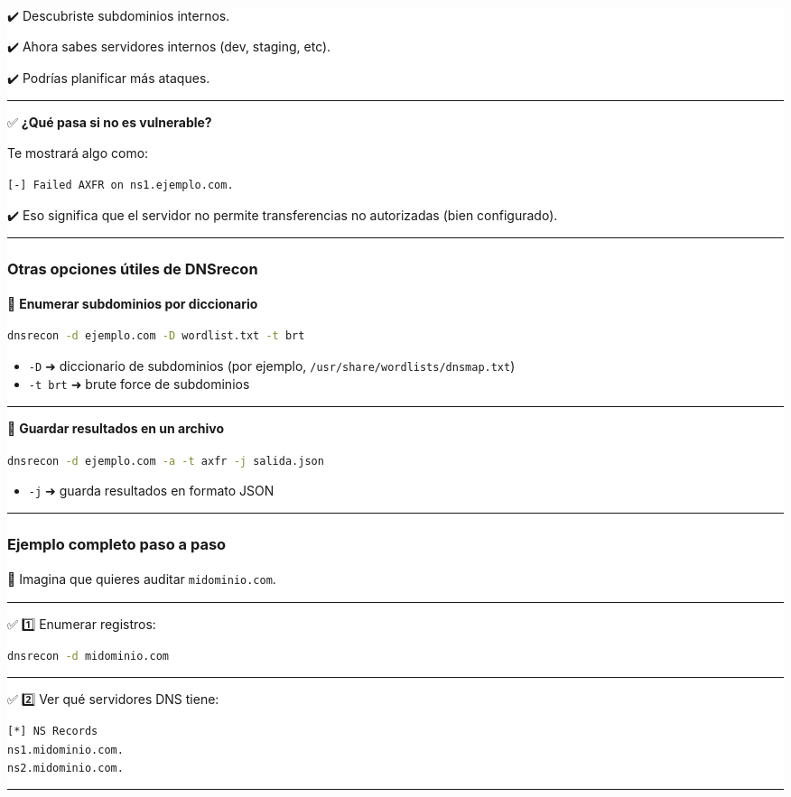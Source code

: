 ✔️ Descubriste subdominios internos.

✔️ Ahora sabes servidores internos (dev, staging, etc).

✔️ Podrías planificar más ataques.

---

✅ **¿Qué pasa si no es vulnerable?**

Te mostrará algo como:

```
[-] Failed AXFR on ns1.ejemplo.com.
```

✔️ Eso significa que el servidor no permite transferencias no autorizadas (bien configurado).

---

### Otras opciones útiles de DNSrecon

🔹 **Enumerar subdominios por diccionario**

```bash
dnsrecon -d ejemplo.com -D wordlist.txt -t brt
```

- `-D` ➜ diccionario de subdominios (por ejemplo, `/usr/share/wordlists/dnsmap.txt`)
- `-t brt` ➜ brute force de subdominios

---

🔹 **Guardar resultados en un archivo**

```bash
dnsrecon -d ejemplo.com -a -t axfr -j salida.json
```

- `-j` ➜ guarda resultados en formato JSON

---

### Ejemplo completo paso a paso

🎯 Imagina que quieres auditar `midominio.com`.

---

✅ 1️⃣ Enumerar registros:

```bash
dnsrecon -d midominio.com
```

---

✅ 2️⃣ Ver qué servidores DNS tiene:

```
[*] NS Records
ns1.midominio.com.
ns2.midominio.com.
```

---